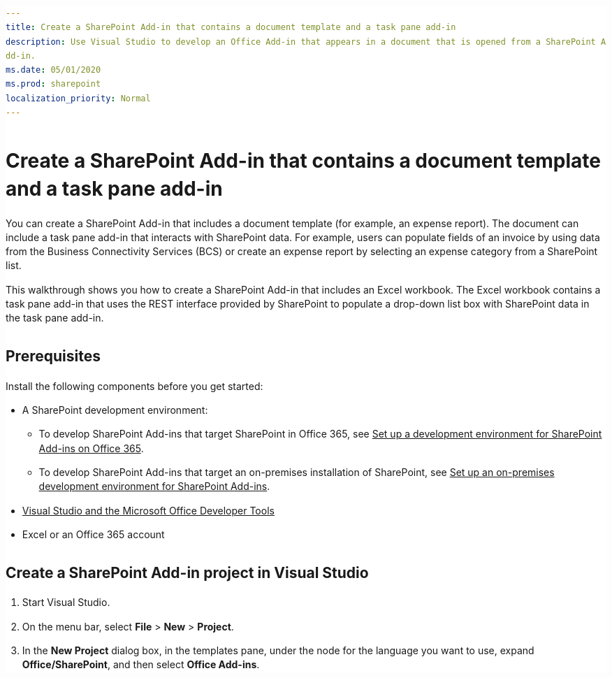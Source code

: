 ```yaml
---
title: Create a SharePoint Add-in that contains a document template and a task pane add-in
description: Use Visual Studio to develop an Office Add-in that appears in a document that is opened from a SharePoint Add-in.
ms.date: 05/01/2020
ms.prod: sharepoint
localization_priority: Normal
---
```



# Create a SharePoint Add-in that contains a document template and a task pane add-in

You can create a SharePoint Add-in that includes a document template (for example, an expense report). The document can include a task pane add-in that interacts with SharePoint data. For example, users can populate fields of an invoice by using data from the Business Connectivity Services (BCS) or create an expense report by selecting an expense category from a SharePoint list.

This walkthrough shows you how to create a SharePoint Add-in that includes an Excel workbook. The Excel workbook contains a task pane add-in that uses the REST interface provided by SharePoint to populate a drop-down list box with SharePoint data in the task pane add-in.
 
<a name="Prerequisites"> </a>

## Prerequisites

Install the following components before you get started:

- A SharePoint development environment:
    
    - To develop SharePoint Add-ins that target SharePoint in Office 365, see [Set up a development environment for SharePoint Add-ins on Office 365](set-up-a-development-environment-for-sharepoint-add-ins-on-office-365.md).
    
    - To develop SharePoint Add-ins that target an on-premises installation of SharePoint, see [Set up an on-premises development environment for SharePoint Add-ins](set-up-an-on-premises-development-environment-for-sharepoint-add-ins.md).

- [Visual Studio and the Microsoft Office Developer Tools](https://www.visualstudio.com/vs/office-tools/)
    
- Excel or an Office 365 account
    

<a name="Create"> </a> 

## Create a SharePoint Add-in project in Visual Studio

1. Start Visual Studio.

2. On the menu bar, select **File** > **New** > **Project**.

3. In the **New Project** dialog box, in the templates pane, under the node for the language you want to use, expand **Office/SharePoint**, and then select **Office Add-ins**.
